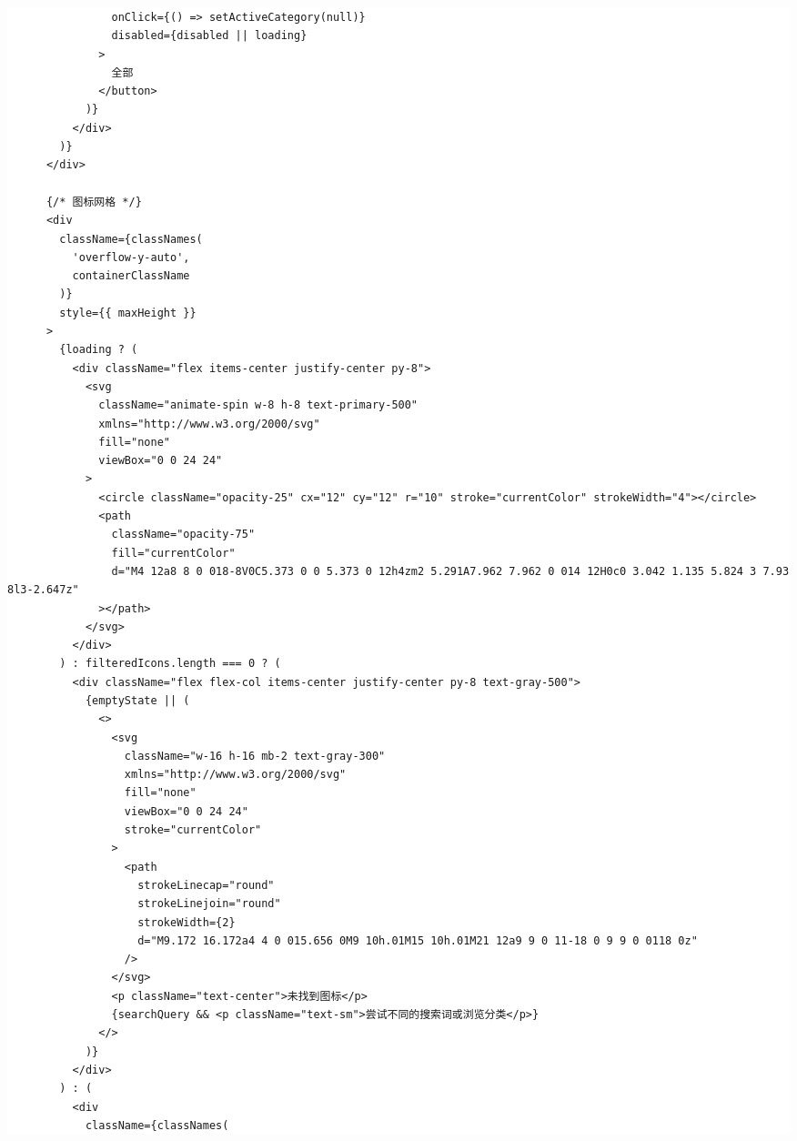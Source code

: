```tsx
                onClick={() => setActiveCategory(null)}
                disabled={disabled || loading}
              >
                全部
              </button>
            )}
          </div>
        )}
      </div>
      
      {/* 图标网格 */}
      <div
        className={classNames(
          'overflow-y-auto',
          containerClassName
        )}
        style={{ maxHeight }}
      >
        {loading ? (
          <div className="flex items-center justify-center py-8">
            <svg
              className="animate-spin w-8 h-8 text-primary-500"
              xmlns="http://www.w3.org/2000/svg"
              fill="none"
              viewBox="0 0 24 24"
            >
              <circle className="opacity-25" cx="12" cy="12" r="10" stroke="currentColor" strokeWidth="4"></circle>
              <path
                className="opacity-75"
                fill="currentColor"
                d="M4 12a8 8 0 018-8V0C5.373 0 0 5.373 0 12h4zm2 5.291A7.962 7.962 0 014 12H0c0 3.042 1.135 5.824 3 7.938l3-2.647z"
              ></path>
            </svg>
          </div>
        ) : filteredIcons.length === 0 ? (
          <div className="flex flex-col items-center justify-center py-8 text-gray-500">
            {emptyState || (
              <>
                <svg
                  className="w-16 h-16 mb-2 text-gray-300"
                  xmlns="http://www.w3.org/2000/svg"
                  fill="none"
                  viewBox="0 0 24 24"
                  stroke="currentColor"
                >
                  <path
                    strokeLinecap="round"
                    strokeLinejoin="round"
                    strokeWidth={2}
                    d="M9.172 16.172a4 4 0 015.656 0M9 10h.01M15 10h.01M21 12a9 9 0 11-18 0 9 9 0 0118 0z"
                  />
                </svg>
                <p className="text-center">未找到图标</p>
                {searchQuery && <p className="text-sm">尝试不同的搜索词或浏览分类</p>}
              </>
            )}
          </div>
        ) : (
          <div
            className={classNames(
```